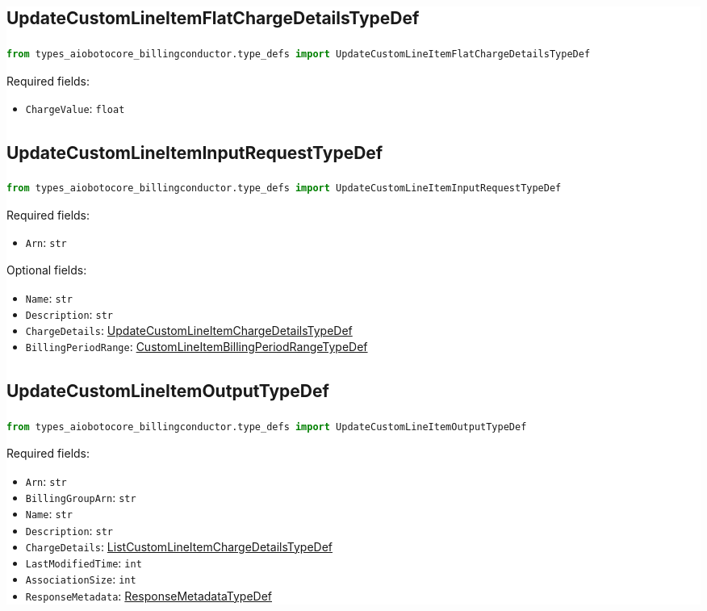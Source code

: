 <a id="updatecustomlineitemflatchargedetailstypedef"></a>

## UpdateCustomLineItemFlatChargeDetailsTypeDef

```python
from types_aiobotocore_billingconductor.type_defs import UpdateCustomLineItemFlatChargeDetailsTypeDef
```

Required fields:

- `ChargeValue`: `float`

<a id="updatecustomlineiteminputrequesttypedef"></a>

## UpdateCustomLineItemInputRequestTypeDef

```python
from types_aiobotocore_billingconductor.type_defs import UpdateCustomLineItemInputRequestTypeDef
```

Required fields:

- `Arn`: `str`

Optional fields:

- `Name`: `str`
- `Description`: `str`
- `ChargeDetails`:
  [UpdateCustomLineItemChargeDetailsTypeDef](./type_defs.md#updatecustomlineitemchargedetailstypedef)
- `BillingPeriodRange`:
  [CustomLineItemBillingPeriodRangeTypeDef](./type_defs.md#customlineitembillingperiodrangetypedef)

<a id="updatecustomlineitemoutputtypedef"></a>

## UpdateCustomLineItemOutputTypeDef

```python
from types_aiobotocore_billingconductor.type_defs import UpdateCustomLineItemOutputTypeDef
```

Required fields:

- `Arn`: `str`
- `BillingGroupArn`: `str`
- `Name`: `str`
- `Description`: `str`
- `ChargeDetails`:
  [ListCustomLineItemChargeDetailsTypeDef](./type_defs.md#listcustomlineitemchargedetailstypedef)
- `LastModifiedTime`: `int`
- `AssociationSize`: `int`
- `ResponseMetadata`:
  [ResponseMetadataTypeDef](./type_defs.md#responsemetadatatypedef)

<a id="updatecustomlineitempercentagechargedetailstypedef"></a>
